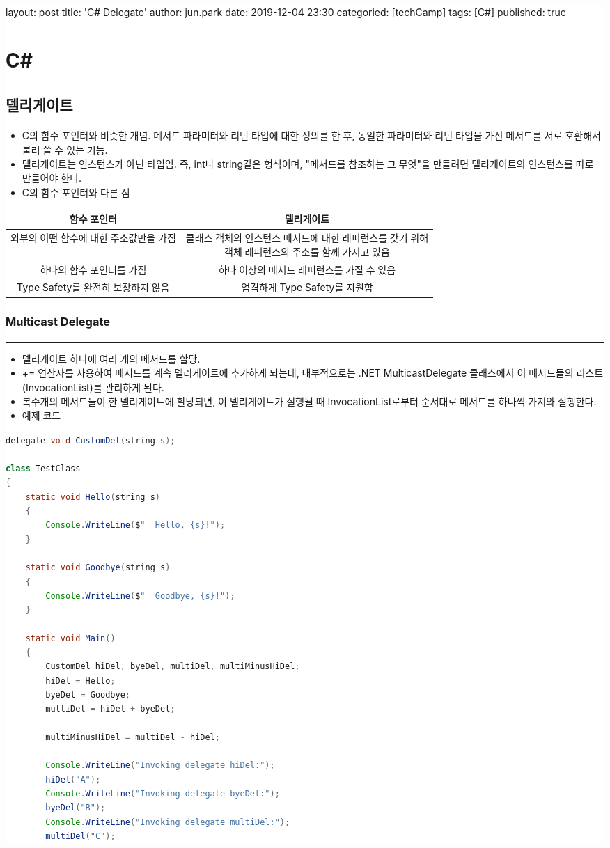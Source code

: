layout: post
title: 'C# Delegate'
author: jun.park
date: 2019-12-04 23:30
categoried: [techCamp]
tags: [C#]
published: true



# C#

## 델리게이트
- C의 함수 포인터와 비슷한 개념. 메서드 파라미터와 리턴 타입에 대한 정의를 한 후, 동일한 파라미터와 리턴 타입을 가진 메서드를 서로 호환해서 불러 쓸 수 있는 기능.
- 델리게이트는 인스턴스가 아닌 타입임. 즉, int나 string같은 형식이며, "메서드를 참조하는 그 무엇"을 만들려면 델리게이트의 인스턴스를 따로 만들어야 한다.
- C의 함수 포인터와 다른 점

|함수 포인터|델리게이트|
|:---:|:---:|
|외부의 어떤 함수에 대한 주소값만을 가짐|클래스 객체의 인스턴스 메서드에 대한 레퍼런스를 갖기 위해<br>객체 레퍼런스의 주소를 함께 가지고 있음|
|하나의 함수 포인터를 가짐|하나 이상의 메서드 레퍼런스를 가질 수 있음|
|Type Safety를 완전히 보장하지 않음|엄격하게 Type Safety를 지원함|

### Multicast Delegate
---
 - 델리게이트 하나에 여러 개의 메서드를 할당. 
 - += 연산자를 사용하여 메서드를 계속 델리게이트에 추가하게 되는데, 내부적으로는 .NET MulticastDelegate 클래스에서 이 메서드들의 리스트 (InvocationList)를 관리하게 된다.
 - 복수개의 메서드들이 한 델리게이트에 할당되면, 이 델리게이트가 실행될 때 InvocationList로부터 순서대로 메서드를 하나씩 가져와 실행한다.
 - 예제 코드
  
  ``` java
  delegate void CustomDel(string s);

  class TestClass
  {
      static void Hello(string s)
      {
          Console.WriteLine($"  Hello, {s}!");
      }

      static void Goodbye(string s)
      {
          Console.WriteLine($"  Goodbye, {s}!");
      }

      static void Main()
      {
          CustomDel hiDel, byeDel, multiDel, multiMinusHiDel;
          hiDel = Hello;
          byeDel = Goodbye; 
          multiDel = hiDel + byeDel;

          multiMinusHiDel = multiDel - hiDel;

          Console.WriteLine("Invoking delegate hiDel:");
          hiDel("A");
          Console.WriteLine("Invoking delegate byeDel:");
          byeDel("B");
          Console.WriteLine("Invoking delegate multiDel:");
          multiDel("C");
  ```